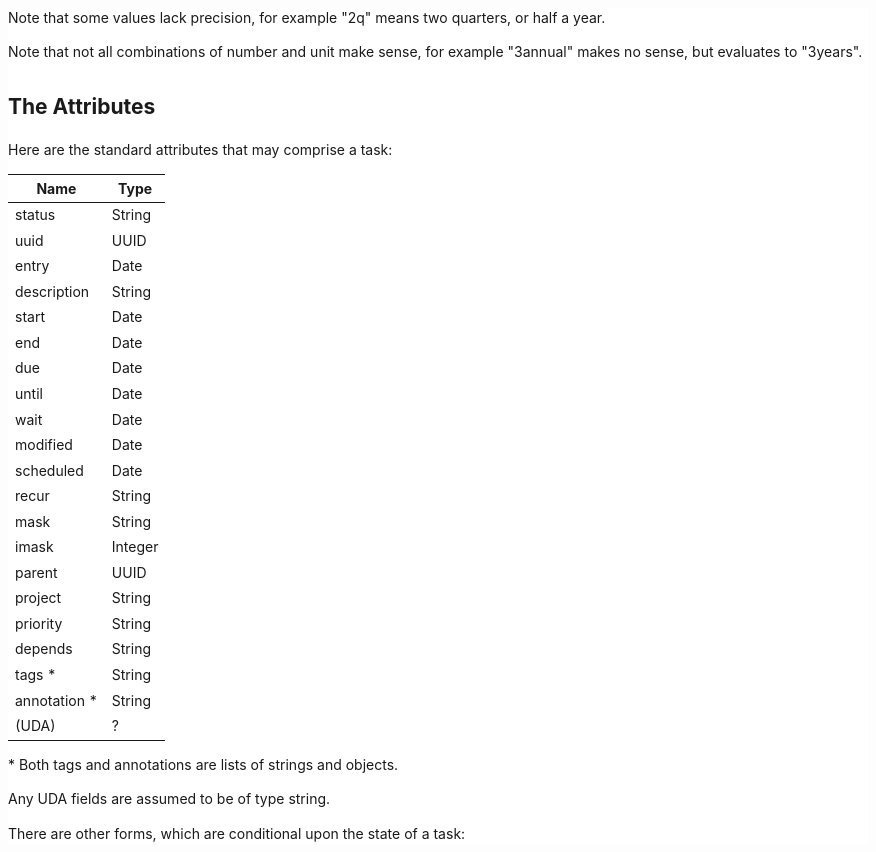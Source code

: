 Note that some values lack precision, for example "2q" means two quarters, or half a year.

Note that not all combinations of number and unit make sense, for example "3annual" makes no sense, but evaluates to "3years".


## The Attributes

Here are the standard attributes that may comprise a task:

| Name         | Type    |
|--------------|---------|
| status       | String  |
| uuid         | UUID    |
| entry        | Date    |
| description  | String  |
| start        | Date    |
| end          | Date    |
| due          | Date    |
| until        | Date    |
| wait         | Date    |
| modified     | Date    |
| scheduled    | Date    |
| recur        | String  |
| mask         | String  |
| imask        | Integer |
| parent       | UUID    |
| project      | String  |
| priority     | String  |
| depends      | String  |
| tags *       | String  |
| annotation * | String  |
| (UDA)        | ?       |

\* Both tags and annotations are lists of strings and objects.

Any UDA fields are assumed to be of type string.

There are other forms, which are conditional upon the state of a task:
